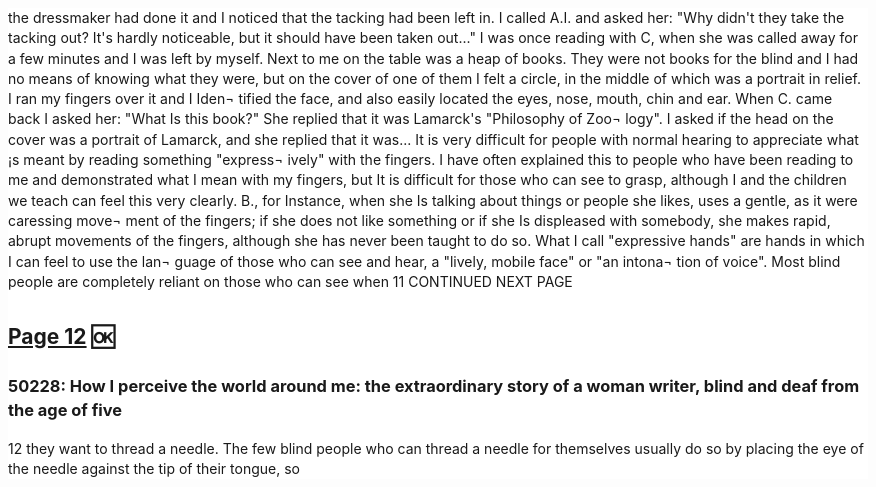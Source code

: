 the dressmaker had done it and I
noticed that the tacking had been left
in. I called A.I. and asked her: "Why
didn't they take the tacking out? It's
hardly noticeable, but it should have
been taken out..."
I was once reading with C, when
she was called away for a few minutes
and I was left by myself. Next to me
on the table was a heap of books.
They were not books for the blind and
I had no means of knowing what they
were, but on the cover of one of them
I felt a circle, in the middle of which
was a portrait in relief.
I ran my fingers over it and I Iden¬
tified the face, and also easily located
the eyes, nose, mouth, chin and ear.
When C. came back I asked her:
"What Is this book?" She replied that
it was Lamarck's "Philosophy of Zoo¬
logy". I asked if the head on the cover
was a portrait of Lamarck, and she
replied that it was...
It is very difficult for people with
normal hearing to appreciate what ¡s
meant by reading something "express¬
ively" with the fingers. I have often
explained this to people who have been
reading to me and demonstrated what
I mean with my fingers, but It is difficult
for those who can see to grasp,
although I and the children we teach
can feel this very clearly.
B., for Instance, when she Is talking
about things or people she likes, uses
a gentle, as it were caressing move¬
ment of the fingers; if she does not like
something or if she Is displeased with
somebody, she makes rapid, abrupt
movements of the fingers, although she
has never been taught to do so. What
I call "expressive hands" are hands
in which I can feel to use the lan¬
guage of those who can see and hear,
a "lively, mobile face" or "an intona¬
tion of voice".
Most blind people are completely
reliant on those who can see when
11
CONTINUED NEXT PAGE
## [Page 12](https://demo.humlab.umu.se/courier/074869engo.pdf#page=12) 🆗
### 50228: How I perceive the world around me: the extraordinary story of a woman writer, blind and deaf from the age of five
12
they want to thread a needle. The
few blind people who can thread a
needle for themselves usually do so
by placing the eye of the needle
against the tip of their tongue, so